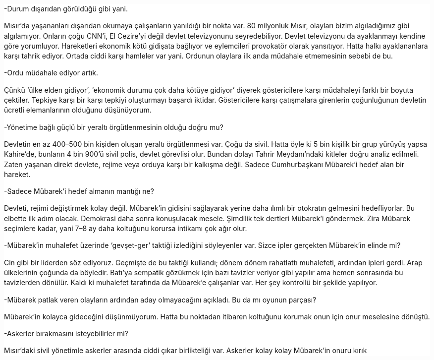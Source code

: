   <p class="MsoNormal">
   -Durum dışarıdan görüldüğü gibi yani.
  </p>
  <p class="MsoNormal">
   Mısır’da yaşananları dışarıdan okumaya çalışanların yanıldığı bir nokta var. 80 milyonluk Mısır, olayları bizim algıladığımız gibi algılamıyor. Onların çoğu CNN’i, El Cezire’yi değil devlet televizyonunu seyredebiliyor. Devlet televizyonu da ayaklanmayı kendine göre yorumluyor. Hareketleri ekonomik kötü gidişata bağlıyor ve eylemcileri provokatör olarak yansıtıyor. Hatta halkı ayaklananlara karşı tahrik ediyor. Ortada ciddi karşı hamleler var yani. Ordunun olaylara ilk anda müdahale etmemesinin sebebi de bu.
  </p>
  <p class="MsoNormal">
   -Ordu müdahale ediyor artık.
  </p>
  <p class="MsoNormal">
   Çünkü ‘ülke elden gidiyor’, ‘ekonomik durumu çok daha kötüye gidiyor’ diyerek göstericilere karşı müdahaleyi farklı bir boyuta çektiler. Tepkiye karşı bir karşı tepkiyi oluşturmayı başardı iktidar. Göstericilere karşı çatışmalara girenlerin çoğunluğunun devletin ücretli elemanlarının olduğunu düşünüyorum.
  </p>
  <p class="MsoNormal">
   -Yönetime bağlı güçlü bir yeraltı örgütlenmesinin olduğu doğru mu?
  </p>
  <p class="MsoNormal">
   Devletin en az 400–500 bin kişiden oluşan yeraltı örgütlenmesi var. Çoğu da sivil. Hatta öyle ki 5 bin kişilik bir grup yürüyüş yapsa Kahire’de, bunların 4 bin 900’ü sivil polis, devlet görevlisi olur. Bundan dolayı Tahrir Meydanı’ndaki kitleler doğru analiz edilmeli. Zaten yaşanan direkt devlete, rejime veya orduya karşı bir kalkışma değil. Sadece Cumhurbaşkanı Mübarek’i hedef alan bir hareket.
  </p>
  <p class="MsoNormal">
   -Sadece Mübarek’i hedef almanın mantığı ne?
  </p>
  <p class="MsoNormal">
   Devleti, rejimi değiştirmek kolay değil. Mübarek’in gidişini sağlayarak yerine daha ılımlı bir otokratın gelmesini hedefliyorlar. Bu elbette ilk adım olacak. Demokrasi daha sonra konuşulacak mesele. Şimdilik tek dertleri Mübarek’i göndermek. Zira Mübarek seçimlere kadar, yani 7–8 ay daha koltuğunu korursa intikamı çok ağır olur.
  </p>
  <p class="MsoNormal">
   -Mübarek’in muhalefet üzerinde ‘gevşet-ger’ taktiği izlediğini söyleyenler var. Sizce ipler gerçekten Mübarek’in elinde mi?
  </p>
  <p class="MsoNormal">
   Cin gibi bir liderden söz ediyoruz. Geçmişte de bu taktiği kullandı; dönem dönem rahatlattı muhalefeti, ardından ipleri gerdi. Arap ülkelerinin çoğunda da böyledir. Batı’ya sempatik gözükmek için bazı tavizler veriyor gibi yapılır ama hemen sonrasında bu tavizlerden dönülür. Kaldı ki muhalefet tarafında da Mübarek’e çalışanlar var. Her şey kontrollü bir şekilde yapılıyor.
  </p>
  <p class="MsoNormal">
   -Mübarek patlak veren olayların ardından aday olmayacağını açıkladı. Bu da mı oyunun parçası?
  </p>
  <p class="MsoNormal">
   Mübarek’in kolayca gideceğini düşünmüyorum. Hatta bu noktadan itibaren koltuğunu korumak onun için onur meselesine dönüştü.
  </p>
  <p class="MsoNormal">
   -Askerler bırakmasını isteyebilirler mi?
  </p>
  <p class="MsoNormal">
   Mısır’daki sivil yönetimle askerler arasında ciddi çıkar birlikteliği var. Askerler kolay kolay Mübarek’in onuru kırık
   <span>
   </span>